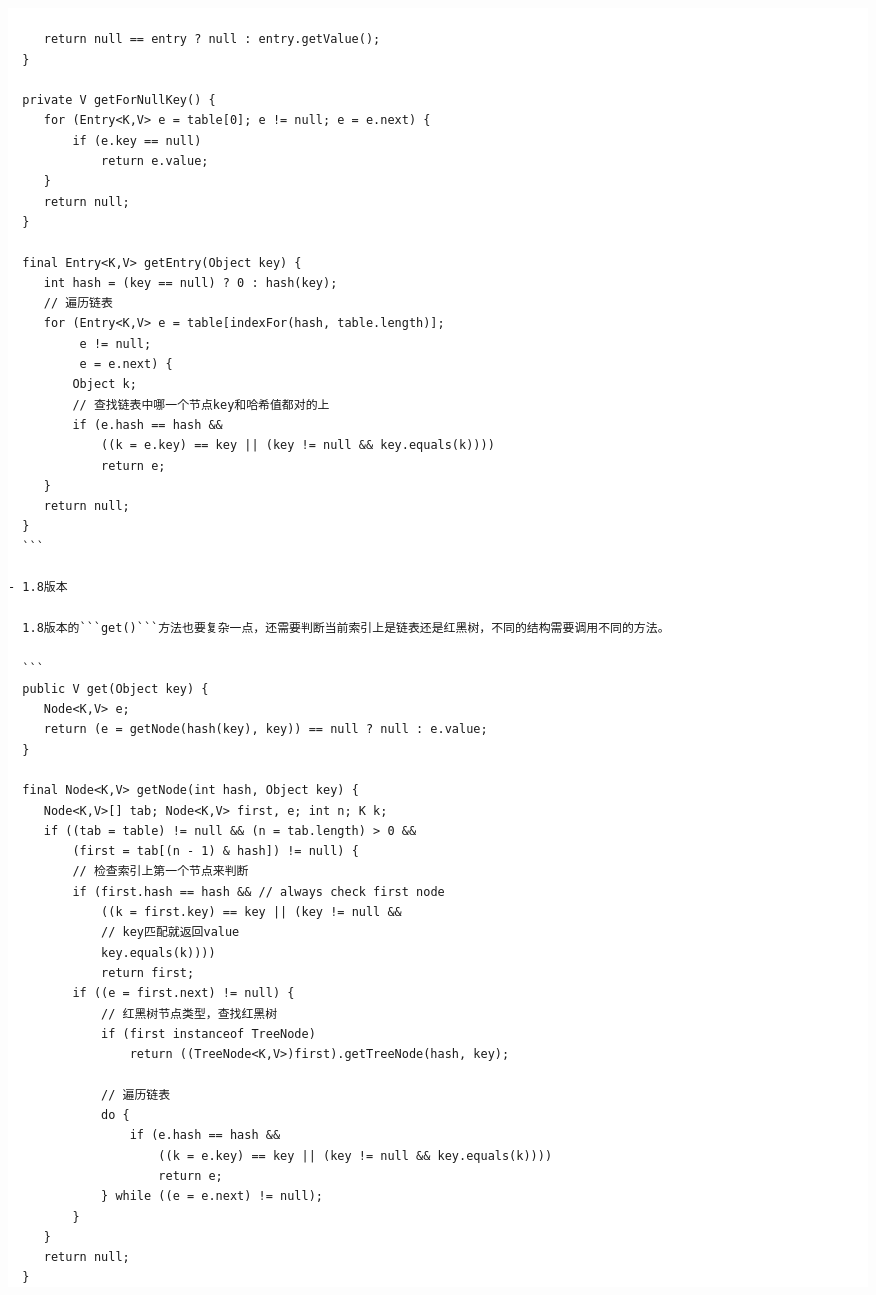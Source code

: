    ```

        return null == entry ? null : entry.getValue();
     }

     private V getForNullKey() {
        for (Entry<K,V> e = table[0]; e != null; e = e.next) {
            if (e.key == null)
                return e.value;
        }
        return null;
     }

     final Entry<K,V> getEntry(Object key) {
        int hash = (key == null) ? 0 : hash(key);
        // 遍历链表
        for (Entry<K,V> e = table[indexFor(hash, table.length)];
             e != null;
             e = e.next) {
            Object k;
            // 查找链表中哪一个节点key和哈希值都对的上
            if (e.hash == hash &&
                ((k = e.key) == key || (key != null && key.equals(k))))
                return e;
        }
        return null;
     }
     ```

   - 1.8版本

     1.8版本的```get()```方法也要复杂一点，还需要判断当前索引上是链表还是红黑树，不同的结构需要调用不同的方法。

     ```
     public V get(Object key) {
        Node<K,V> e;
        return (e = getNode(hash(key), key)) == null ? null : e.value;
     }

     final Node<K,V> getNode(int hash, Object key) {
        Node<K,V>[] tab; Node<K,V> first, e; int n; K k;
        if ((tab = table) != null && (n = tab.length) > 0 &&
            (first = tab[(n - 1) & hash]) != null) {
            // 检查索引上第一个节点来判断
            if (first.hash == hash && // always check first node
                ((k = first.key) == key || (key != null && 
                // key匹配就返回value
                key.equals(k))))
                return first;
            if ((e = first.next) != null) {
                // 红黑树节点类型，查找红黑树
                if (first instanceof TreeNode)
                    return ((TreeNode<K,V>)first).getTreeNode(hash, key);

                // 遍历链表
                do {
                    if (e.hash == hash &&
                        ((k = e.key) == key || (key != null && key.equals(k))))
                        return e;
                } while ((e = e.next) != null);
            }
        }
        return null;
     }
   ```